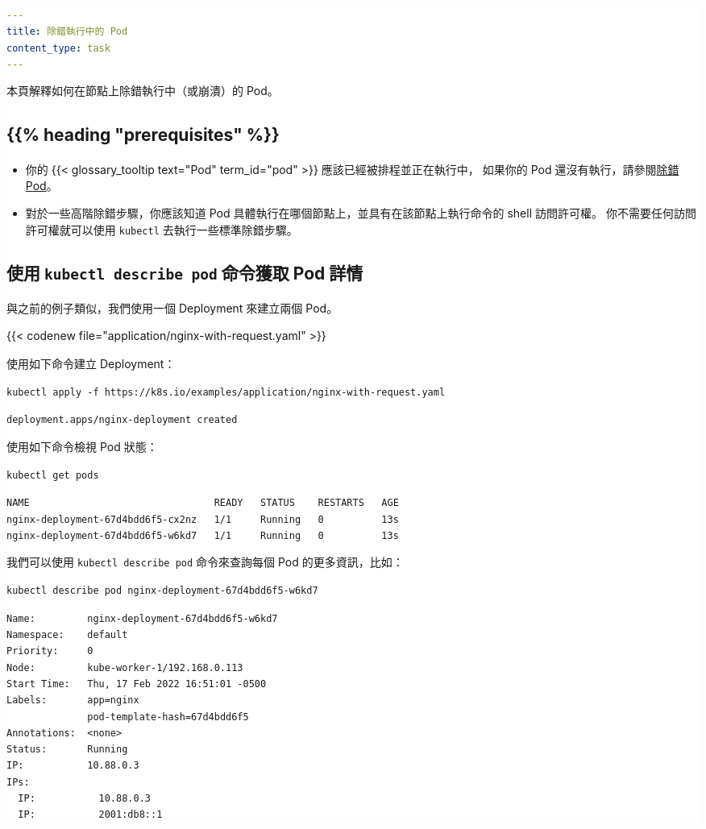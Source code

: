 ```yaml
---
title: 除錯執行中的 Pod
content_type: task
---
```






本頁解釋如何在節點上除錯執行中（或崩潰）的 Pod。

## {{% heading "prerequisites" %}}


* 你的 {{< glossary_tooltip text="Pod" term_id="pod" >}} 應該已經被排程並正在執行中，
  如果你的 Pod 還沒有執行，請參閱[除錯 Pod](/zh-cn/docs/tasks/debug/debug-application/)。

* 對於一些高階除錯步驟，你應該知道 Pod 具體執行在哪個節點上，並具有在該節點上執行命令的 shell 訪問許可權。
  你不需要任何訪問許可權就可以使用 `kubectl` 去執行一些標準除錯步驟。


## 使用 `kubectl describe pod` 命令獲取 Pod 詳情


與之前的例子類似，我們使用一個 Deployment 來建立兩個 Pod。

{{< codenew file="application/nginx-with-request.yaml" >}}


使用如下命令建立 Deployment：

```shell
kubectl apply -f https://k8s.io/examples/application/nginx-with-request.yaml
```

```
deployment.apps/nginx-deployment created
```


使用如下命令檢視 Pod 狀態：

```shell
kubectl get pods
```

```
NAME                                READY   STATUS    RESTARTS   AGE
nginx-deployment-67d4bdd6f5-cx2nz   1/1     Running   0          13s
nginx-deployment-67d4bdd6f5-w6kd7   1/1     Running   0          13s
```


我們可以使用 `kubectl describe pod` 命令來查詢每個 Pod 的更多資訊，比如：

```shell
kubectl describe pod nginx-deployment-67d4bdd6f5-w6kd7
```

```none
Name:         nginx-deployment-67d4bdd6f5-w6kd7
Namespace:    default
Priority:     0
Node:         kube-worker-1/192.168.0.113
Start Time:   Thu, 17 Feb 2022 16:51:01 -0500
Labels:       app=nginx
              pod-template-hash=67d4bdd6f5
Annotations:  <none>
Status:       Running
IP:           10.88.0.3
IPs:
  IP:           10.88.0.3
  IP:           2001:db8::1
```